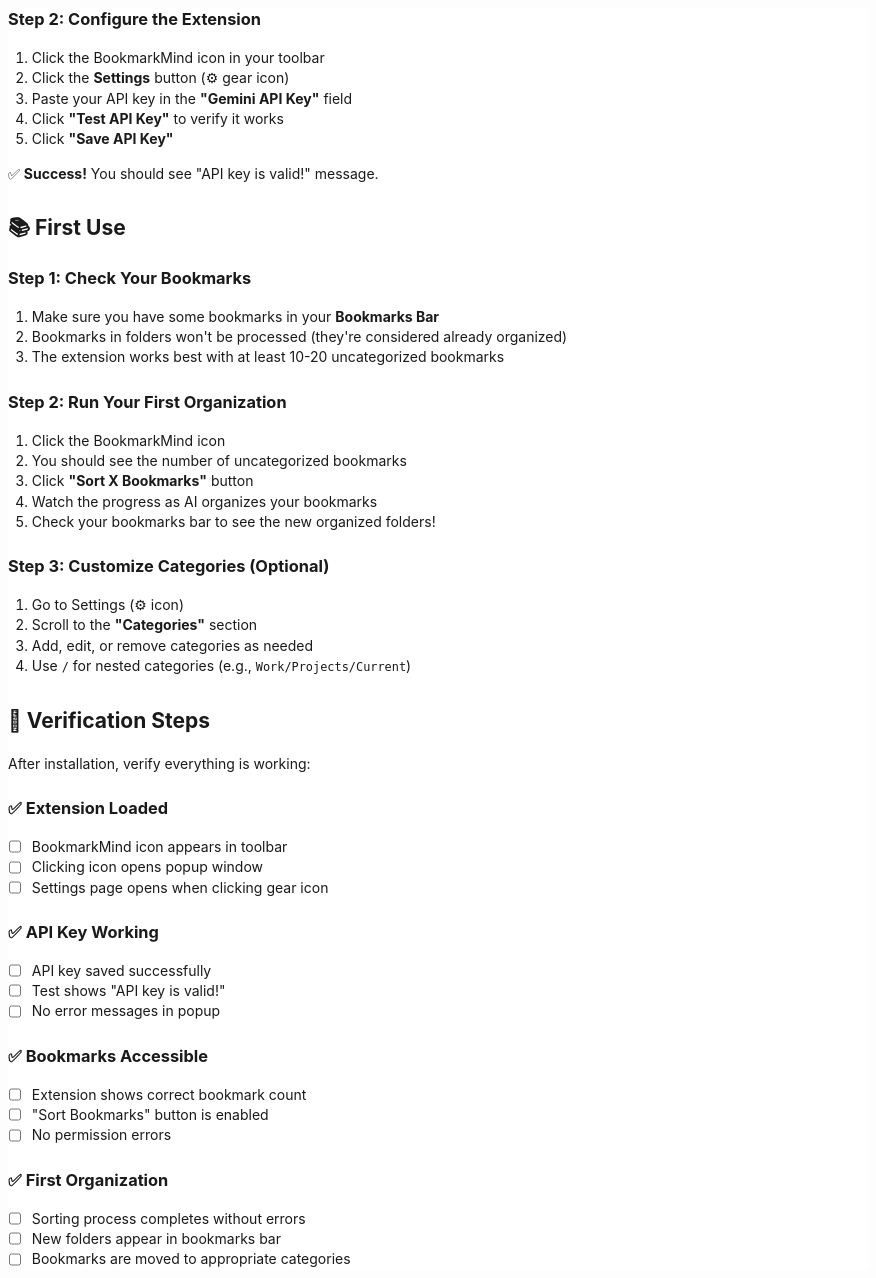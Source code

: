 ### Step 2: Configure the Extension
1. Click the BookmarkMind icon in your toolbar
2. Click the **Settings** button (⚙️ gear icon)
3. Paste your API key in the **"Gemini API Key"** field
4. Click **"Test API Key"** to verify it works
5. Click **"Save API Key"**

✅ **Success!** You should see "API key is valid!" message.

## 📚 First Use

### Step 1: Check Your Bookmarks
1. Make sure you have some bookmarks in your **Bookmarks Bar**
2. Bookmarks in folders won't be processed (they're considered already organized)
3. The extension works best with at least 10-20 uncategorized bookmarks

### Step 2: Run Your First Organization
1. Click the BookmarkMind icon
2. You should see the number of uncategorized bookmarks
3. Click **"Sort X Bookmarks"** button
4. Watch the progress as AI organizes your bookmarks
5. Check your bookmarks bar to see the new organized folders!

### Step 3: Customize Categories (Optional)
1. Go to Settings (⚙️ icon)
2. Scroll to the **"Categories"** section
3. Add, edit, or remove categories as needed
4. Use `/` for nested categories (e.g., `Work/Projects/Current`)

## 🔧 Verification Steps

After installation, verify everything is working:

### ✅ Extension Loaded
- [ ] BookmarkMind icon appears in toolbar
- [ ] Clicking icon opens popup window
- [ ] Settings page opens when clicking gear icon

### ✅ API Key Working
- [ ] API key saved successfully
- [ ] Test shows "API key is valid!"
- [ ] No error messages in popup

### ✅ Bookmarks Accessible
- [ ] Extension shows correct bookmark count
- [ ] "Sort Bookmarks" button is enabled
- [ ] No permission errors

### ✅ First Organization
- [ ] Sorting process completes without errors
- [ ] New folders appear in bookmarks bar
- [ ] Bookmarks are moved to appropriate categories
